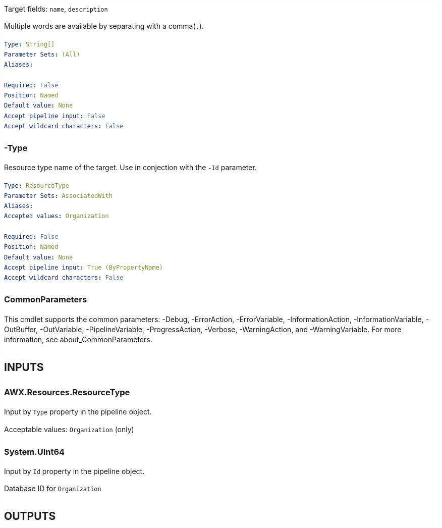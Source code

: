 Target fields: `name`, `description`

Multiple words are available by separating with a comma(`,`).

```yaml
Type: String[]
Parameter Sets: (All)
Aliases:

Required: False
Position: Named
Default value: None
Accept pipeline input: False
Accept wildcard characters: False
```

### -Type
Resource type name of the target.
Use in conjection with the `-Id` parameter.

```yaml
Type: ResourceType
Parameter Sets: AssociatedWith
Aliases:
Accepted values: Organization

Required: False
Position: Named
Default value: None
Accept pipeline input: True (ByPropertyName)
Accept wildcard characters: False
```

### CommonParameters
This cmdlet supports the common parameters: -Debug, -ErrorAction, -ErrorVariable, -InformationAction, -InformationVariable, -OutBuffer, -OutVariable, -PipelineVariable, -ProgressAction, -Verbose, -WarningAction, and -WarningVariable. For more information, see [about_CommonParameters](http://go.microsoft.com/fwlink/?LinkID=113216).

## INPUTS

### AWX.Resources.ResourceType
Input by `Type` property in the pipeline object.

Acceptable values: `Organization` (only)

### System.UInt64
Input by `Id` property in the pipeline object.

Database ID for `Organization`

## OUTPUTS
